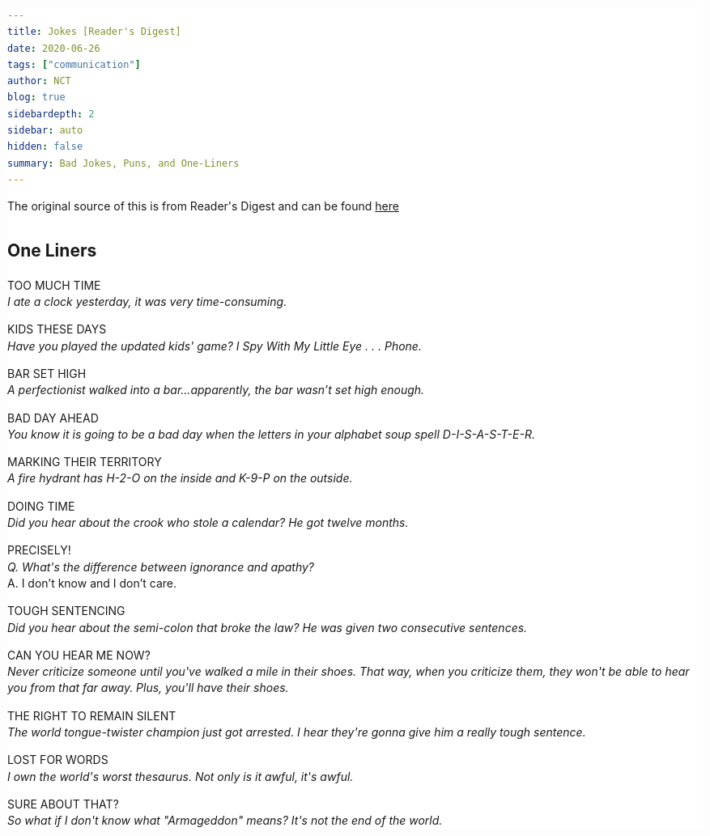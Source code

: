 ```yaml
---
title: Jokes [Reader's Digest]
date: 2020-06-26
tags: ["communication"]
author: NCT
blog: true
sidebardepth: 2
sidebar: auto
hidden: false
summary: Bad Jokes, Puns, and One-Liners
---
```

The original source of this is from Reader's Digest and can be found <a href="https://www.rd.com/jokes/">here</a>

## One Liners
TOO MUCH TIME <br/>
*I ate a clock yesterday, it was very time-consuming.*

KIDS THESE DAYS <br/>
*Have you played the updated kids' game? I Spy With My Little Eye . . . Phone.*

BAR SET HIGH <br/>
*A perfectionist walked into a bar...apparently, the bar wasn’t set high enough.*

BAD DAY AHEAD <br/>
*You know it is going to be a bad day when the letters in your alphabet soup spell D-I-S-A-S-T-E-R.*

MARKING THEIR TERRITORY <br/>
*A fire hydrant has H-2-O on the inside and K-9-P on the outside.*

DOING TIME <br/>
*Did you hear about the crook who stole a calendar? He got twelve months.*

PRECISELY! <br/>
*Q. What's the difference between ignorance and apathy?* <br/>
A. I don’t know and I don’t care.

TOUGH SENTENCING <br/>
*Did you hear about the semi-colon that broke the law? He was given two consecutive sentences.*

CAN YOU HEAR ME NOW? <br/>
*Never criticize someone until you've walked a mile in their shoes. That way, when you criticize them, they won't be able to hear you from that far away. Plus, you'll have their shoes.*

THE RIGHT TO REMAIN SILENT <br/>
*The world tongue-twister champion just got arrested. I hear they're gonna give him a really tough sentence.*

LOST FOR WORDS <br/>
*I own the world's worst thesaurus. Not only is it awful, it's awful.*

SURE ABOUT THAT? <br/>
*So what if I don't know what "Armageddon" means? It's not the end of the world.*
